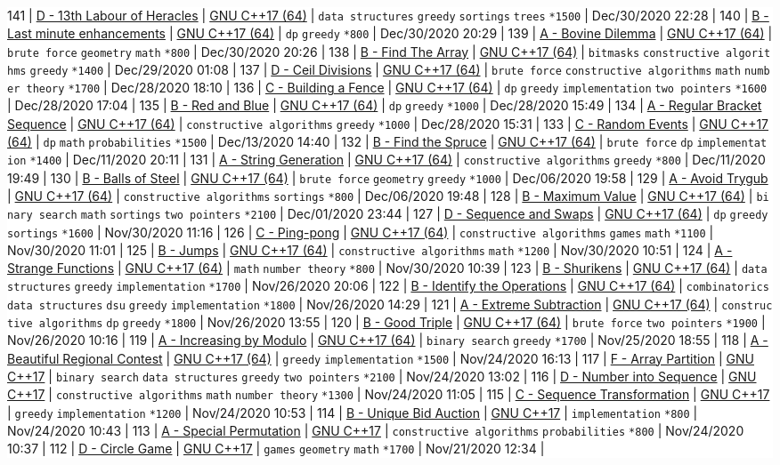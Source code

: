 141 | [D - 13th Labour of Heracles](https://codeforces.com/contest/1466/problem/D) | [GNU C++17 (64)](./codeforces/1466/D.cpp) | `data structures` `greedy` `sortings` `trees` `*1500` | Dec/30/2020 22:28 | 
140 | [B - Last minute enhancements](https://codeforces.com/contest/1466/problem/B) | [GNU C++17 (64)](./codeforces/1466/B.cpp) | `dp` `greedy` `*800` | Dec/30/2020 20:29 | 
139 | [A - Bovine Dilemma](https://codeforces.com/contest/1466/problem/A) | [GNU C++17 (64)](./codeforces/1466/A.cpp) | `brute force` `geometry` `math` `*800` | Dec/30/2020 20:26 | 
138 | [B - Find The Array](https://codeforces.com/contest/1463/problem/B) | [GNU C++17 (64)](./codeforces/1463/B.cpp) | `bitmasks` `constructive algorithms` `greedy` `*1400` | Dec/29/2020 01:08 | 
137 | [D - Ceil Divisions](https://codeforces.com/contest/1469/problem/D) | [GNU C++17 (64)](./codeforces/1469/D.cpp) | `brute force` `constructive algorithms` `math` `number theory` `*1700` | Dec/28/2020 18:10 | 
136 | [C - Building a Fence](https://codeforces.com/contest/1469/problem/C) | [GNU C++17 (64)](./codeforces/1469/C.cpp) | `dp` `greedy` `implementation` `two pointers` `*1600` | Dec/28/2020 17:04 | 
135 | [B - Red and Blue](https://codeforces.com/contest/1469/problem/B) | [GNU C++17 (64)](./codeforces/1469/B.cpp) | `dp` `greedy` `*1000` | Dec/28/2020 15:49 | 
134 | [A - Regular Bracket Sequence](https://codeforces.com/contest/1469/problem/A) | [GNU C++17 (64)](./codeforces/1469/A.cpp) | `constructive algorithms` `greedy` `*1000` | Dec/28/2020 15:31 | 
133 | [C - Random Events](https://codeforces.com/contest/1461/problem/C) | [GNU C++17 (64)](./codeforces/1461/C.cpp) | `dp` `math` `probabilities` `*1500` | Dec/13/2020 14:40 | 
132 | [B - Find the Spruce](https://codeforces.com/contest/1461/problem/B) | [GNU C++17 (64)](./codeforces/1461/B.cpp) | `brute force` `dp` `implementation` `*1400` | Dec/11/2020 20:11 | 
131 | [A - String Generation](https://codeforces.com/contest/1461/problem/A) | [GNU C++17 (64)](./codeforces/1461/A.cpp) | `constructive algorithms` `greedy` `*800` | Dec/11/2020 19:49 | 
130 | [B - Balls of Steel](https://codeforces.com/contest/1450/problem/B) | [GNU C++17 (64)](./codeforces/1450/B.cpp) | `brute force` `geometry` `greedy` `*1000` | Dec/06/2020 19:58 | 
129 | [A - Avoid Trygub](https://codeforces.com/contest/1450/problem/A) | [GNU C++17 (64)](./codeforces/1450/A.cpp) | `constructive algorithms` `sortings` `*800` | Dec/06/2020 19:48 | 
128 | [B - Maximum Value](https://codeforces.com/contest/484/problem/B) | [GNU C++17 (64)](./codeforces/484/B.cpp) | `binary search` `math` `sortings` `two pointers` `*2100` | Dec/01/2020 23:44 | 
127 | [D - Sequence and Swaps](https://codeforces.com/contest/1455/problem/D) | [GNU C++17 (64)](./codeforces/1455/D.cpp) | `dp` `greedy` `sortings` `*1600` | Nov/30/2020 11:16 | 
126 | [C - Ping-pong](https://codeforces.com/contest/1455/problem/C) | [GNU C++17 (64)](./codeforces/1455/C.cpp) | `constructive algorithms` `games` `math` `*1100` | Nov/30/2020 11:01 | 
125 | [B - Jumps](https://codeforces.com/contest/1455/problem/B) | [GNU C++17 (64)](./codeforces/1455/B.cpp) | `constructive algorithms` `math` `*1200` | Nov/30/2020 10:51 | 
124 | [A - Strange Functions](https://codeforces.com/contest/1455/problem/A) | [GNU C++17 (64)](./codeforces/1455/A.cpp) | `math` `number theory` `*800` | Nov/30/2020 10:39 | 
123 | [B - Shurikens](https://codeforces.com/contest/1434/problem/B) | [GNU C++17 (64)](./codeforces/1434/B.cpp) | `data structures` `greedy` `implementation` `*1700` | Nov/26/2020 20:06 | 
122 | [B - Identify the Operations](https://codeforces.com/contest/1442/problem/B) | [GNU C++17 (64)](./codeforces/1442/B.cpp) | `combinatorics` `data structures` `dsu` `greedy` `implementation` `*1800` | Nov/26/2020 14:29 | 
121 | [A - Extreme Subtraction](https://codeforces.com/contest/1442/problem/A) | [GNU C++17 (64)](./codeforces/1442/A.cpp) | `constructive algorithms` `dp` `greedy` `*1800` | Nov/26/2020 13:55 | 
120 | [B - Good Triple](https://codeforces.com/contest/1168/problem/B) | [GNU C++17 (64)](./codeforces/1168/B.cpp) | `brute force` `two pointers` `*1900` | Nov/26/2020 10:16 | 
119 | [A - Increasing by Modulo](https://codeforces.com/contest/1168/problem/A) | [GNU C++17 (64)](./codeforces/1168/A.cpp) | `binary search` `greedy` `*1700` | Nov/25/2020 18:55 | 
118 | [A - Beautiful Regional Contest](https://codeforces.com/contest/1264/problem/A) | [GNU C++17 (64)](./codeforces/1264/A.cpp) | `greedy` `implementation` `*1500` | Nov/24/2020 16:13 | 
117 | [F - Array Partition](https://codeforces.com/contest/1454/problem/F) | [GNU C++17](./codeforces/1454/F.cpp) | `binary search` `data structures` `greedy` `two pointers` `*2100` | Nov/24/2020 13:02 | 
116 | [D - Number into Sequence](https://codeforces.com/contest/1454/problem/D) | [GNU C++17](./codeforces/1454/D.cpp) | `constructive algorithms` `math` `number theory` `*1300` | Nov/24/2020 11:05 | 
115 | [C - Sequence Transformation](https://codeforces.com/contest/1454/problem/C) | [GNU C++17](./codeforces/1454/C.cpp) | `greedy` `implementation` `*1200` | Nov/24/2020 10:53 | 
114 | [B - Unique Bid Auction](https://codeforces.com/contest/1454/problem/B) | [GNU C++17](./codeforces/1454/B.cpp) | `implementation` `*800` | Nov/24/2020 10:43 | 
113 | [A - Special Permutation](https://codeforces.com/contest/1454/problem/A) | [GNU C++17](./codeforces/1454/A.cpp) | `constructive algorithms` `probabilities` `*800` | Nov/24/2020 10:37 | 
112 | [D - Circle Game](https://codeforces.com/contest/1451/problem/D) | [GNU C++17](./codeforces/1451/D.cpp) | `games` `geometry` `math` `*1700` | Nov/21/2020 12:34 | 